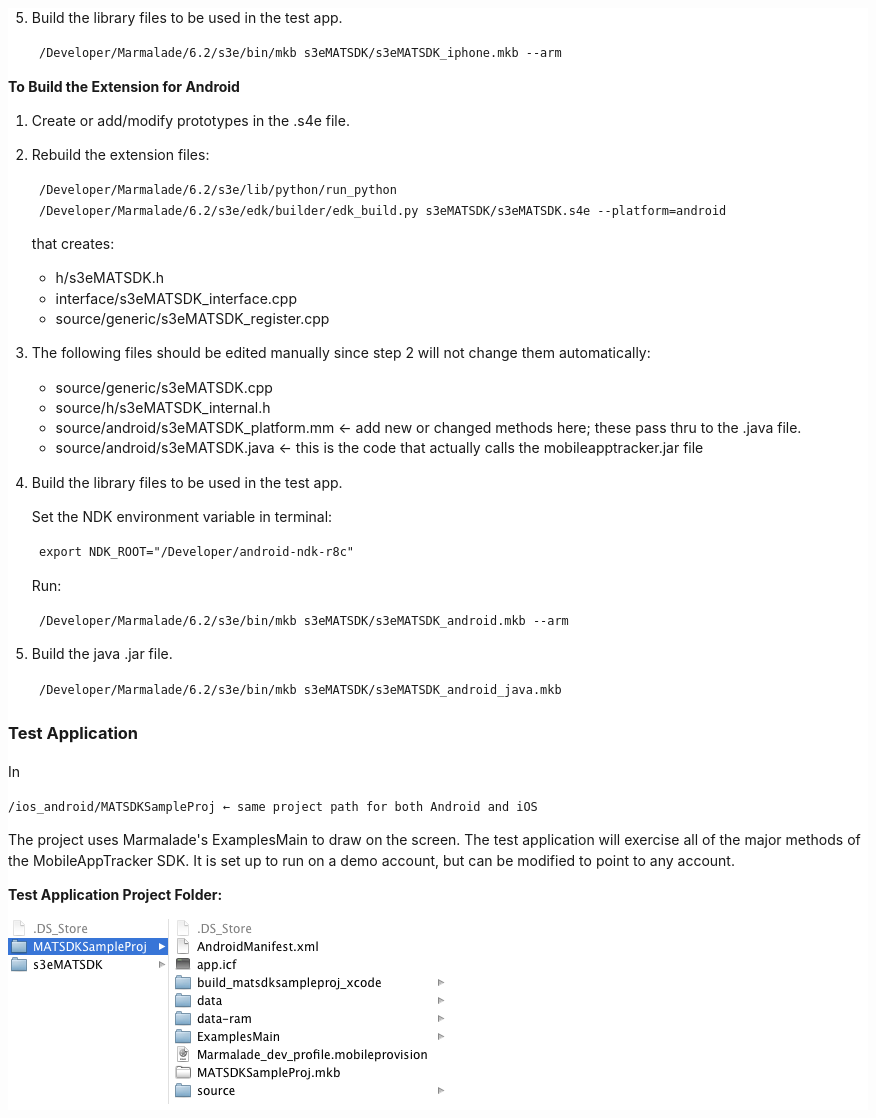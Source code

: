 5. Build the library files to be used in the test app.

		/Developer/Marmalade/6.2/s3e/bin/mkb s3eMATSDK/s3eMATSDK_iphone.mkb --arm

__To Build the Extension for Android__

1. Create or add/modify prototypes in the .s4e file.

2. Rebuild the extension files:

		/Developer/Marmalade/6.2/s3e/lib/python/run_python
		/Developer/Marmalade/6.2/s3e/edk/builder/edk_build.py s3eMATSDK/s3eMATSDK.s4e --platform=android

	that creates:
	
	- h/s3eMATSDK.h
	- interface/s3eMATSDK_interface.cpp
	- source/generic/s3eMATSDK_register.cpp

3. The following files should be edited manually since step 2 will not change them automatically:

	- source/generic/s3eMATSDK.cpp
	- source/h/s3eMATSDK_internal.h
	- source/android/s3eMATSDK_platform.mm ← add new or changed methods here; these pass thru to the .java file.
	- source/android/s3eMATSDK.java ← this is the code that actually calls the mobileapptracker.jar file

4. Build the library files to be used in the test app.

	Set the NDK environment variable in terminal:
	
		export NDK_ROOT="/Developer/android-ndk-r8c"
	
	Run:

		/Developer/Marmalade/6.2/s3e/bin/mkb s3eMATSDK/s3eMATSDK_android.mkb --arm

5. Build the java .jar file.

		/Developer/Marmalade/6.2/s3e/bin/mkb s3eMATSDK/s3eMATSDK_android_java.mkb

### Test Application

In

	/ios_android/MATSDKSampleProj ← same project path for both Android and iOS

The project uses Marmalade's ExamplesMain to draw on the screen.  The test application will exercise all of the
major methods of the MobileAppTracker SDK.  It is set up to run on a demo account, but can be modified to point to any account.

__Test Application Project Folder:__

![testapp](./docs/img/sdk-marm1.png "Test App")
